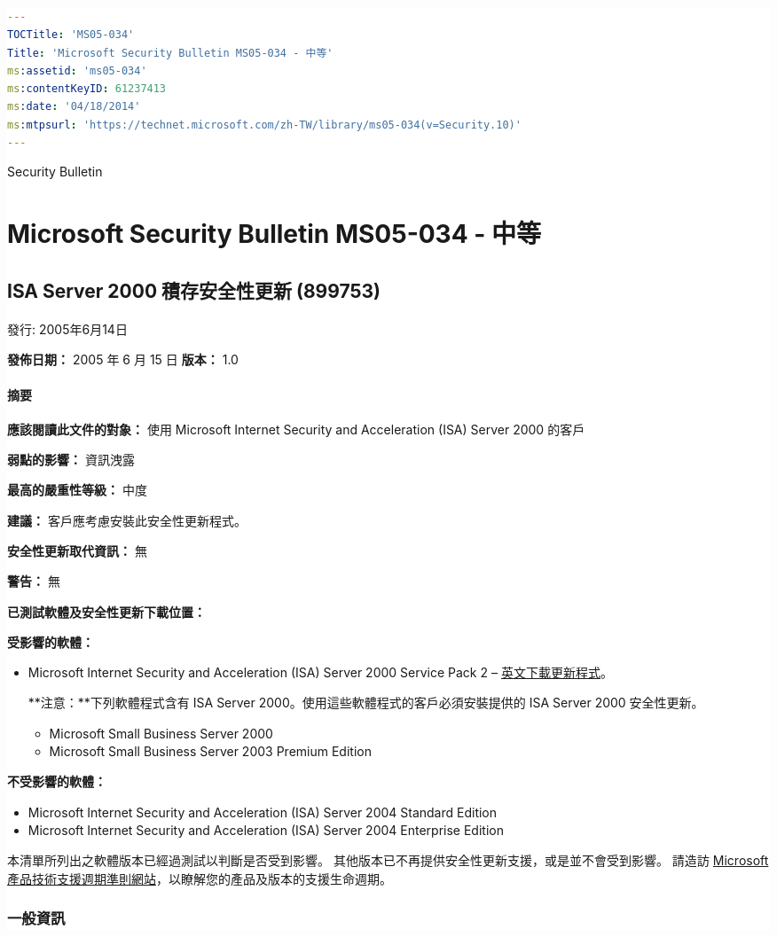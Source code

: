 ```yaml
---
TOCTitle: 'MS05-034'
Title: 'Microsoft Security Bulletin MS05-034 - 中等'
ms:assetid: 'ms05-034'
ms:contentKeyID: 61237413
ms:date: '04/18/2014'
ms:mtpsurl: 'https://technet.microsoft.com/zh-TW/library/ms05-034(v=Security.10)'
---
```


Security Bulletin

Microsoft Security Bulletin MS05-034 - 中等
===========================================

ISA Server 2000 積存安全性更新 (899753)
---------------------------------------

發行: 2005年6月14日

**發佈日期：** 2005 年 6 月 15 日
**版本：** 1.0

#### 摘要

**應該閱讀此文件的對象：** 使用 Microsoft Internet Security and Acceleration (ISA) Server 2000 的客戶

**弱點的影響：** 資訊洩露

**最高的嚴重性等級：** 中度

**建議：** 客戶應考慮安裝此安全性更新程式。

**安全性更新取代資訊：** 無

**警告：** 無

**已測試軟體及安全性更新下載位置：**

**受影響的軟體：**

-   Microsoft Internet Security and Acceleration (ISA) Server 2000 Service Pack 2 – [英文下載更新程式](http://www.microsoft.com/downloads/details.aspx?familyid=e579813b-0372-45be-8070-3f4d7d4cb89c)。

    **注意：**下列軟體程式含有 ISA Server 2000。使用這些軟體程式的客戶必須安裝提供的 ISA Server 2000 安全性更新。

    -   Microsoft Small Business Server 2000
    -   Microsoft Small Business Server 2003 Premium Edition

**不受影響的軟體：**

-   Microsoft Internet Security and Acceleration (ISA) Server 2004 Standard Edition
-   Microsoft Internet Security and Acceleration (ISA) Server 2004 Enterprise Edition

本清單所列出之軟體版本已經過測試以判斷是否受到影響。 其他版本已不再提供安全性更新支援，或是並不會受到影響。 請造訪 [Microsoft 產品技術支援週期準則網站](http://go.microsoft.com/fwlink/?linkid=21742)，以瞭解您的產品及版本的支援生命週期。

### 一般資訊
